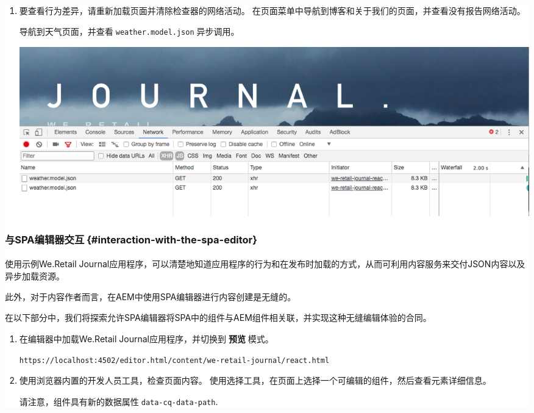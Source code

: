 
1. 要查看行为差异，请重新加载页面并清除检查器的网络活动。 在页面菜单中导航到博客和关于我们的页面，并查看没有报告网络活动。

   导航到天气页面，并查看 `weather.model.json` 异步调用。

   ![screen_shot_2018-06-07at155738](assets/screen_shot_2018-06-07at155738.png)

### 与SPA编辑器交互 {#interaction-with-the-spa-editor}

使用示例We.Retail Journal应用程序，可以清楚地知道应用程序的行为和在发布时加载的方式，从而可利用内容服务来交付JSON内容以及异步加载资源。

此外，对于内容作者而言，在AEM中使用SPA编辑器进行内容创建是无缝的。

在以下部分中，我们将探索允许SPA编辑器将SPA中的组件与AEM组件相关联，并实现这种无缝编辑体验的合同。

1. 在编辑器中加载We.Retail Journal应用程序，并切换到 **预览** 模式。

   `https://localhost:4502/editor.html/content/we-retail-journal/react.html`

1. 使用浏览器内置的开发人员工具，检查页面内容。 使用选择工具，在页面上选择一个可编辑的组件，然后查看元素详细信息。

   请注意，组件具有新的数据属性 `data-cq-data-path`.
